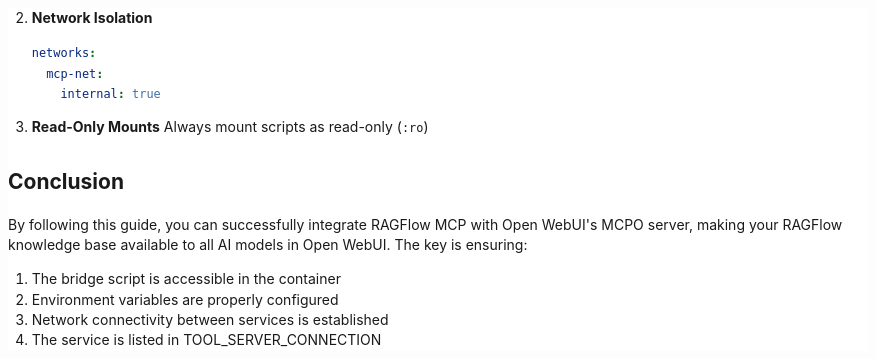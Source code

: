 2. **Network Isolation**
   ```yaml
   networks:
     mcp-net:
       internal: true
   ```

3. **Read-Only Mounts**
   Always mount scripts as read-only (`:ro`)

## Conclusion

By following this guide, you can successfully integrate RAGFlow MCP with Open WebUI's MCPO server, making your RAGFlow knowledge base available to all AI models in Open WebUI. The key is ensuring:

1. The bridge script is accessible in the container
2. Environment variables are properly configured
3. Network connectivity between services is established
4. The service is listed in TOOL_SERVER_CONNECTION